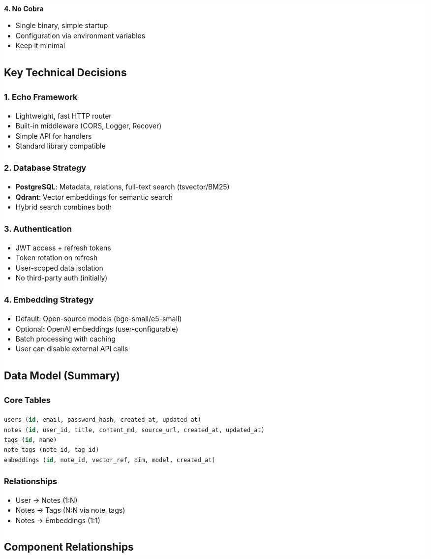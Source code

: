 **4. No Cobra**
- Single binary, simple startup
- Configuration via environment variables
- Keep it minimal

## Key Technical Decisions

### 1. Echo Framework
- Lightweight, fast HTTP router
- Built-in middleware (CORS, Logger, Recover)
- Simple API for handlers
- Standard library compatible

### 2. Database Strategy
- **PostgreSQL**: Metadata, relations, full-text search (tsvector/BM25)
- **Qdrant**: Vector embeddings for semantic search
- Hybrid search combines both

### 3. Authentication
- JWT access + refresh tokens
- Token rotation on refresh
- User-scoped data isolation
- No third-party auth (initially)

### 4. Embedding Strategy
- Default: Open-source models (bge-small/e5-small)
- Optional: OpenAI embeddings (user-configurable)
- Batch processing with caching
- User can disable external API calls

## Data Model (Summary)

### Core Tables
```sql
users (id, email, password_hash, created_at, updated_at)
notes (id, user_id, title, content_md, source_url, created_at, updated_at)
tags (id, name)
note_tags (note_id, tag_id)
embeddings (id, note_id, vector_ref, dim, model, created_at)
```

### Relationships
- User → Notes (1:N)
- Notes → Tags (N:N via note_tags)
- Notes → Embeddings (1:1)

## Component Relationships
